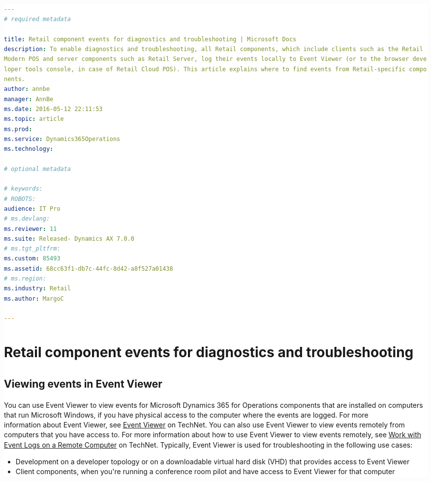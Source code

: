 ```yaml
---
# required metadata

title: Retail component events for diagnostics and troubleshooting | Microsoft Docs
description: To enable diagnostics and troubleshooting, all Retail components, which include clients such as the Retail Modern POS and server components such as Retail Server, log their events locally to Event Viewer (or to the browser developer tools console, in case of Retail Cloud POS). This article explains where to find events from Retail-specific components.
author: annbe
manager: AnnBe
ms.date: 2016-05-12 22:11:53
ms.topic: article
ms.prod: 
ms.service: Dynamics365Operations
ms.technology: 

# optional metadata

# keywords: 
# ROBOTS: 
audience: IT Pro
# ms.devlang: 
ms.reviewer: 11
ms.suite: Released- Dynamics AX 7.0.0
# ms.tgt_pltfrm: 
ms.custom: 85493
ms.assetid: 68cc63f1-db7c-44fc-8d42-a8f527a01438
# ms.region: 
ms.industry: Retail
ms.author: MargoC

---
```


# Retail component events for diagnostics and troubleshooting

Viewing events in Event Viewer
------------------------------

You can use Event Viewer to view events for Microsoft Dynamics 365 for Operations components that are installed on computers that run Microsoft Windows, if you have physical access to the computer where the events are logged. For more information about Event Viewer, see [Event Viewer](https://technet.microsoft.com/en-us/library/4229f239-16a6-4ecd-b3cf-aec03dc08cd5) on TechNet. You can also use Event Viewer to view events remotely from computers that you have access to. For more information about how to use Event Viewer to view events remotely, see [Work with Event Logs on a Remote Computer](https://technet.microsoft.com/en-us/library/cc766438.aspx) on TechNet. Typically, Event Viewer is used for troubleshooting in the following use cases:

-   Development on a developer topology or on a downloadable virtual hard disk (VHD) that provides access to Event Viewer
-   Client components, when you're running a conference room pilot and have access to Event Viewer for that computer
